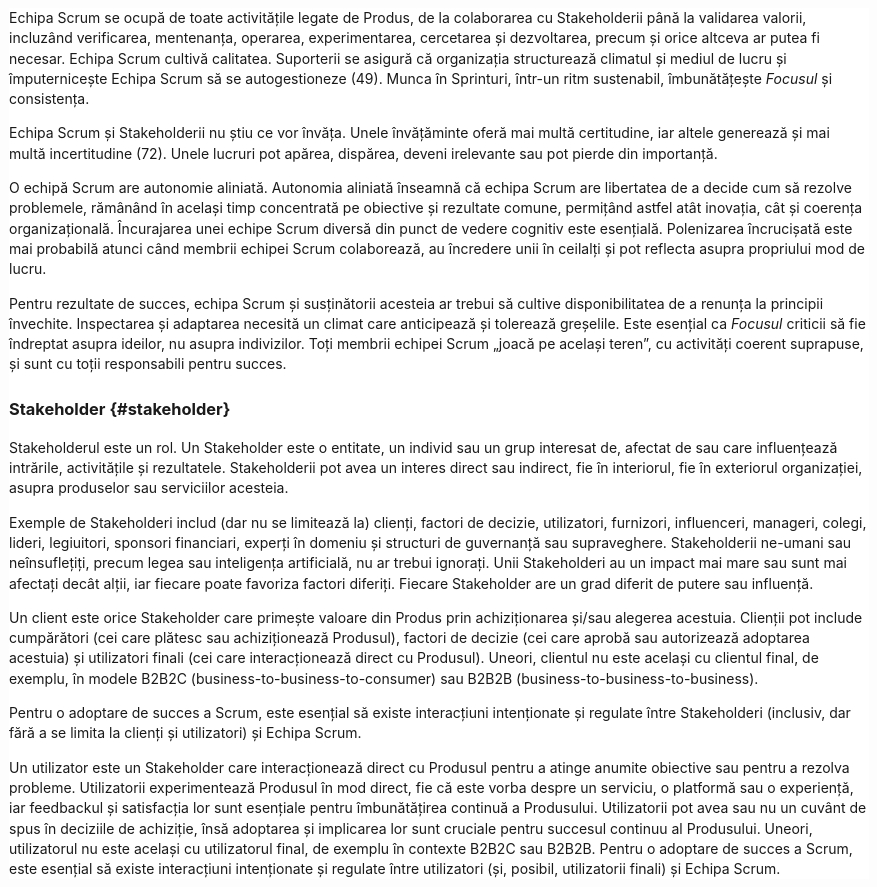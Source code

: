 Echipa Scrum se ocupă de toate activitățile legate de Produs, de la colaborarea cu Stakeholderii până la validarea valorii, incluzând verificarea, mentenanța, operarea, experimentarea, cercetarea și dezvoltarea, precum și orice altceva ar putea fi necesar. Echipa Scrum cultivă calitatea. Suporterii se asigură că organizația structurează climatul și mediul de lucru și împuternicește Echipa Scrum să se autogestioneze (49). Munca în Sprinturi, într-un ritm sustenabil, îmbunătățește _Focusul_ și consistența.

Echipa Scrum și Stakeholderii nu știu ce vor învăța. Unele învățăminte oferă mai multă certitudine, iar altele generează și mai multă incertitudine (72). Unele lucruri pot apărea, dispărea, deveni irelevante sau pot pierde din importanță.

O echipă Scrum are autonomie aliniată. Autonomia aliniată înseamnă că echipa Scrum are libertatea de a decide cum să rezolve problemele, rămânând în același timp concentrată pe obiective și rezultate comune, permițând astfel atât inovația, cât și coerența organizațională. Încurajarea unei echipe Scrum diversă din punct de vedere cognitiv este esențială. Polenizarea încrucișată este mai probabilă atunci când membrii echipei Scrum colaborează, au încredere unii în ceilalți și pot reflecta asupra propriului mod de lucru.

Pentru rezultate de succes, echipa Scrum și susținătorii acesteia ar trebui să cultive disponibilitatea de a renunța la principii învechite. Inspectarea și adaptarea necesită un climat care anticipează și tolerează greșelile. Este esențial ca _Focusul_ criticii să fie îndreptat asupra ideilor, nu asupra indivizilor. Toți membrii echipei Scrum „joacă pe același teren”, cu activități coerent suprapuse, și sunt cu toții responsabili pentru succes.

### Stakeholder {#stakeholder}

Stakeholderul este un rol. Un Stakeholder este o entitate, un individ sau un grup interesat de, afectat de sau care influențează intrările, activitățile și rezultatele. Stakeholderii pot avea un interes direct sau indirect, fie în interiorul, fie în exteriorul organizației, asupra produselor sau serviciilor acesteia.

Exemple de Stakeholderi includ (dar nu se limitează la) clienți, factori de decizie, utilizatori, furnizori, influenceri, manageri, colegi, lideri, legiuitori, sponsori financiari, experți în domeniu și structuri de guvernanță sau supraveghere. Stakeholderii ne-umani sau neînsuflețiți, precum legea sau inteligența artificială, nu ar trebui ignorați. Unii Stakeholderi au un impact mai mare sau sunt mai afectați decât alții, iar fiecare poate favoriza factori diferiți. Fiecare Stakeholder are un grad diferit de putere sau influență.

Un client este orice Stakeholder care primește valoare din Produs prin achiziționarea și/sau alegerea acestuia. Clienții pot include cumpărători (cei care plătesc sau achiziționează Produsul), factori de decizie (cei care aprobă sau autorizează adoptarea acestuia) și utilizatori finali (cei care interacționează direct cu Produsul). Uneori, clientul nu este același cu clientul final, de exemplu, în modele B2B2C (business-to-business-to-consumer) sau B2B2B (business-to-business-to-business).

Pentru o adoptare de succes a Scrum, este esențial să existe interacțiuni intenționate și regulate între Stakeholderi (inclusiv, dar fără a se limita la clienți și utilizatori) și Echipa Scrum.

Un utilizator este un Stakeholder care interacționează direct cu Produsul pentru a atinge anumite obiective sau pentru a rezolva probleme. Utilizatorii experimentează Produsul în mod direct, fie că este vorba despre un serviciu, o platformă sau o experiență, iar feedbackul și satisfacția lor sunt esențiale pentru îmbunătățirea continuă a Produsului. Utilizatorii pot avea sau nu un cuvânt de spus în deciziile de achiziție, însă adoptarea și implicarea lor sunt cruciale pentru succesul continuu al Produsului. Uneori, utilizatorul nu este același cu utilizatorul final, de exemplu în contexte B2B2C sau B2B2B. Pentru o adoptare de succes a Scrum, este esențial să existe interacțiuni intenționate și regulate între utilizatori (și, posibil, utilizatorii finali) și Echipa Scrum.
